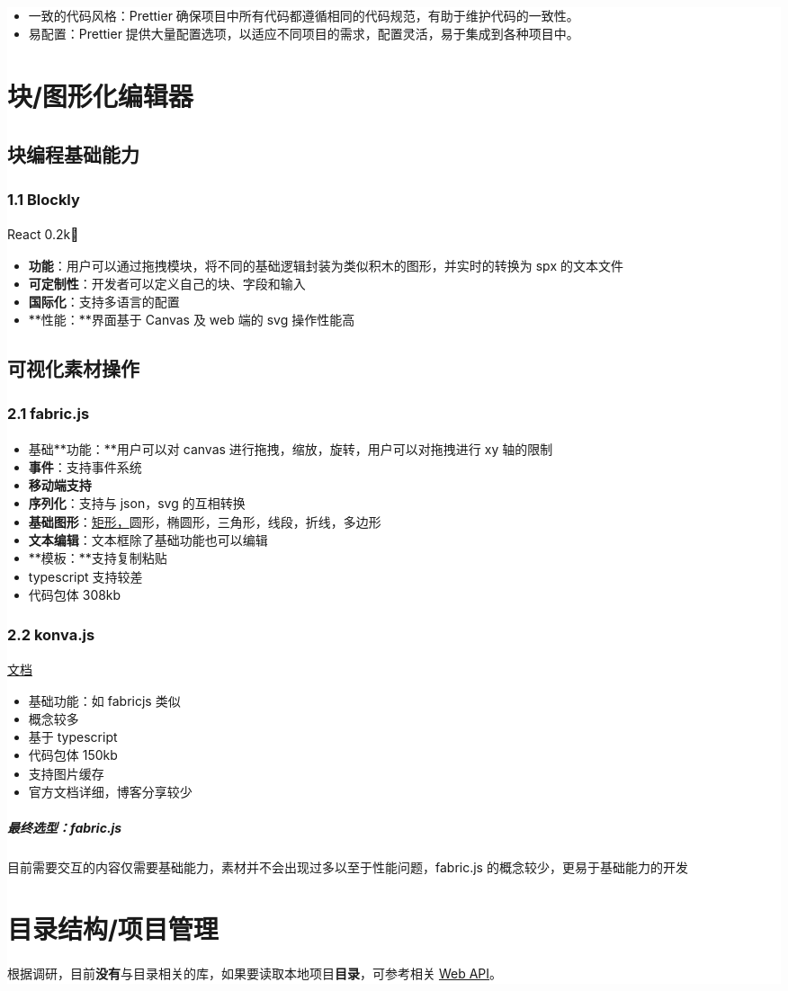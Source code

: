 - 一致的代码风格：Prettier 确保项目中所有代码都遵循相同的代码规范，有助于维护代码的一致性。
- 易配置：Prettier 提供大量配置选项，以适应不同项目的需求，配置灵活，易于集成到各种项目中。

# 块/图形化编辑器

## 块编程基础能力

### 1.1 Blockly

React 0.2k🌟

- **功能**：用户可以通过拖拽模块，将不同的基础逻辑封装为类似积木的图形，并实时的转换为 spx 的文本文件
- **可定制性**：开发者可以定义自己的块、字段和输入
- **国际化**：支持多语言的配置
- **性能：**界面基于 Canvas 及 web 端的 svg 操作性能高

## 可视化素材操作

### 2.1 fabric.js

- 基础**功能：**用户可以对 canvas 进行拖拽，缩放，旋转，用户可以对拖拽进行 xy 轴的限制
- **事件**：支持事件系统
- **移动端支持**
- **序列化**：支持与 json，svg 的互相转换
- **基础图形**：[矩形，](http://fabricjs.com/docs/fabric.Rect.html)圆形，椭圆形，三角形，线段，折线，多边形
- **文本编辑**：文本框除了基础功能也可以编辑
- **模板：**支持复制粘贴
- typescript 支持较差
- 代码包体 308kb

### 2.2 konva.js

[文档](http://konvajs-doc.bluehymn.com/docs/index.html)

- 基础功能：如 fabricjs 类似
- 概念较多
- 基于 typescript
- 代码包体 150kb
- 支持图片缓存
- 官方文档详细，博客分享较少

##### 最终选型：**fabric.js**

目前需要交互的内容仅需要基础能力，素材并不会出现过多以至于性能问题，fabric.js 的概念较少，更易于基础能力的开发

# 目录结构/项目管理

根据调研，目前**没有**与目录相关的库，如果要读取本地项目**目录**，可参考相关 [Web API](https://uestc.feishu.cn/docx/GqyrdSW1YoHFMLxdviIcJWNznJb#H150dX26BoHTrZxuZAmclDbvnTd)。
